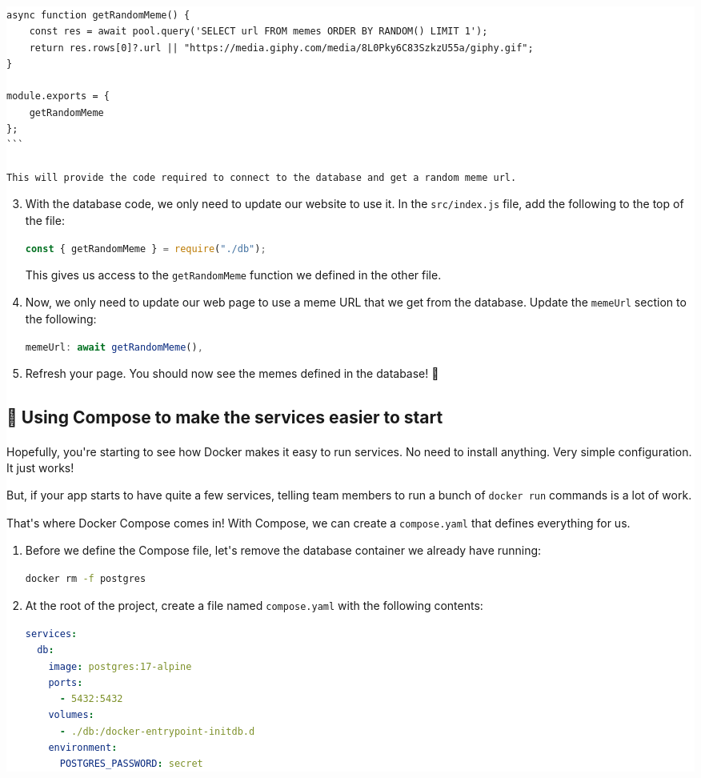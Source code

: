     async function getRandomMeme() {
        const res = await pool.query('SELECT url FROM memes ORDER BY RANDOM() LIMIT 1');
        return res.rows[0]?.url || "https://media.giphy.com/media/8L0Pky6C83SzkzU55a/giphy.gif";
    }

    module.exports = {
        getRandomMeme
    };
    ```

    This will provide the code required to connect to the database and get a random meme url.

3. With the database code, we only need to update our website to use it. In the `src/index.js` file, add the following to the top of the file:

    ```javascript
    const { getRandomMeme } = require("./db");
    ```

    This gives us access to the `getRandomMeme` function we defined in the other file.

4. Now, we only need to update our web page to use a meme URL that we get from the database. Update the `memeUrl` section to the following:

    ```javascript
    memeUrl: await getRandomMeme(),
    ```

5. Refresh your page. You should now see the memes defined in the database! 🎉

## 🐳 Using Compose to make the services easier to start

Hopefully, you're starting to see how Docker makes it easy to run services. No need to install anything. Very simple configuration. It just works!

But, if your app starts to have quite a few services, telling team members to run a bunch of `docker run` commands is a lot of work.

That's where Docker Compose comes in! With Compose, we can create a `compose.yaml` that defines everything for us.

1. Before we define the Compose file, let's remove the database container we already have running:

    ```bash
    docker rm -f postgres
    ```

2. At the root of the project, create a file named `compose.yaml` with the following contents:

    ```yaml
    services:
      db:
        image: postgres:17-alpine
        ports:
          - 5432:5432
        volumes:
          - ./db:/docker-entrypoint-initdb.d
        environment:
          POSTGRES_PASSWORD: secret
    ```
